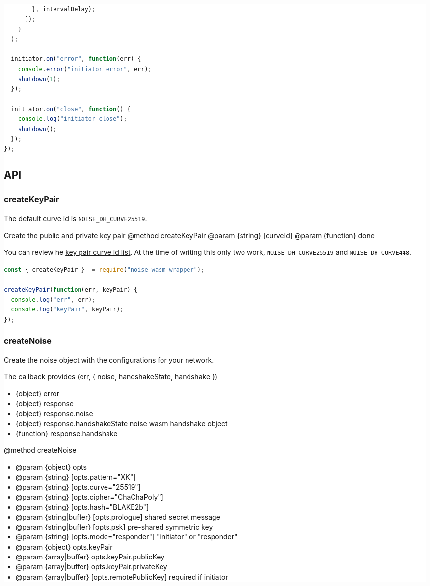 ```js
        }, intervalDelay);
      });
    }
  );

  initiator.on("error", function(err) {
    console.error("initiator error", err);
    shutdown(1);
  });

  initiator.on("close", function() {
    console.log("initiator close");
    shutdown();
  });
});
```

## API

### createKeyPair

The default curve id is `NOISE_DH_CURVE25519`.

Create the public and private key pair
@method createKeyPair
@param {string} [curveId]
@param {function} done

You can review he [key pair curve id list](https://github.com/nazar-pc/noise-c.wasm/blob/master/src/constants.ls#L27). At the time of writing this only two work, `NOISE_DH_CURVE25519` and `NOISE_DH_CURVE448`.

```js
const { createKeyPair }  = require("noise-wasm-wrapper");

createKeyPair(function(err, keyPair) {
  console.log("err", err);
  console.log("keyPair", keyPair);
});
```

### createNoise

Create the noise object with the configurations for your network.

The callback provides (err, { noise, handshakeState, handshake })
+ {object} error
+ {object} response
+ {object} response.noise
+ {object} response.handshakeState noise wasm handshake object
+ {function} response.handshake

@method createNoise
+ @param {object} opts
+ @param {string} [opts.pattern="XK"]
+ @param {string} [opts.curve="25519"]
+ @param {string} [opts.cipher="ChaChaPoly"]
+ @param {string} [opts.hash="BLAKE2b"]
+ @param {string|buffer} [opts.prologue] shared secret message
+ @param {string|buffer} [opts.psk] pre-shared symmetric key
+ @param {string} [opts.mode="responder"] "initiator" or "responder"
+ @param {object} opts.keyPair
+ @param {array|buffer} opts.keyPair.publicKey
+ @param {array|buffer} opts.keyPair.privateKey
+ @param {array|buffer} [opts.remotePublicKey] required if initiator